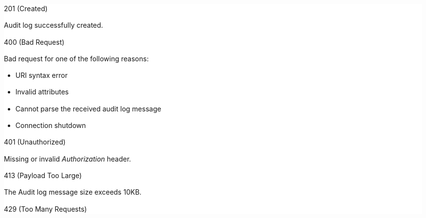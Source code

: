 201 \(Created\)

</td>
<td valign="top">

Audit log successfully created.

</td>
</tr>
<tr>
<td valign="top">

400 \(Bad Request\)

</td>
<td valign="top">

Bad request for one of the following reasons:

-   URI syntax error

-   Invalid attributes

-   Cannot parse the received audit log message

-   Connection shutdown




</td>
</tr>
<tr>
<td valign="top">

401 \(Unauthorized\)

</td>
<td valign="top">

Missing or invalid *Authorization* header.

</td>
</tr>
<tr>
<td valign="top">

413 \(Payload Too Large\)

</td>
<td valign="top">

The Audit log message size exceeds 10KB.

</td>
</tr>
<tr>
<td valign="top">

429 \(Too Many Requests\)

</td>
<td valign="top">
